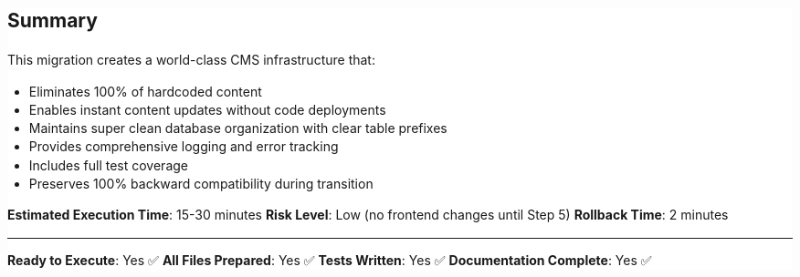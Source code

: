 
## Summary

This migration creates a world-class CMS infrastructure that:
- Eliminates 100% of hardcoded content
- Enables instant content updates without code deployments
- Maintains super clean database organization with clear table prefixes
- Provides comprehensive logging and error tracking
- Includes full test coverage
- Preserves 100% backward compatibility during transition

**Estimated Execution Time**: 15-30 minutes
**Risk Level**: Low (no frontend changes until Step 5)
**Rollback Time**: 2 minutes

---

**Ready to Execute**: Yes ✅
**All Files Prepared**: Yes ✅
**Tests Written**: Yes ✅
**Documentation Complete**: Yes ✅
